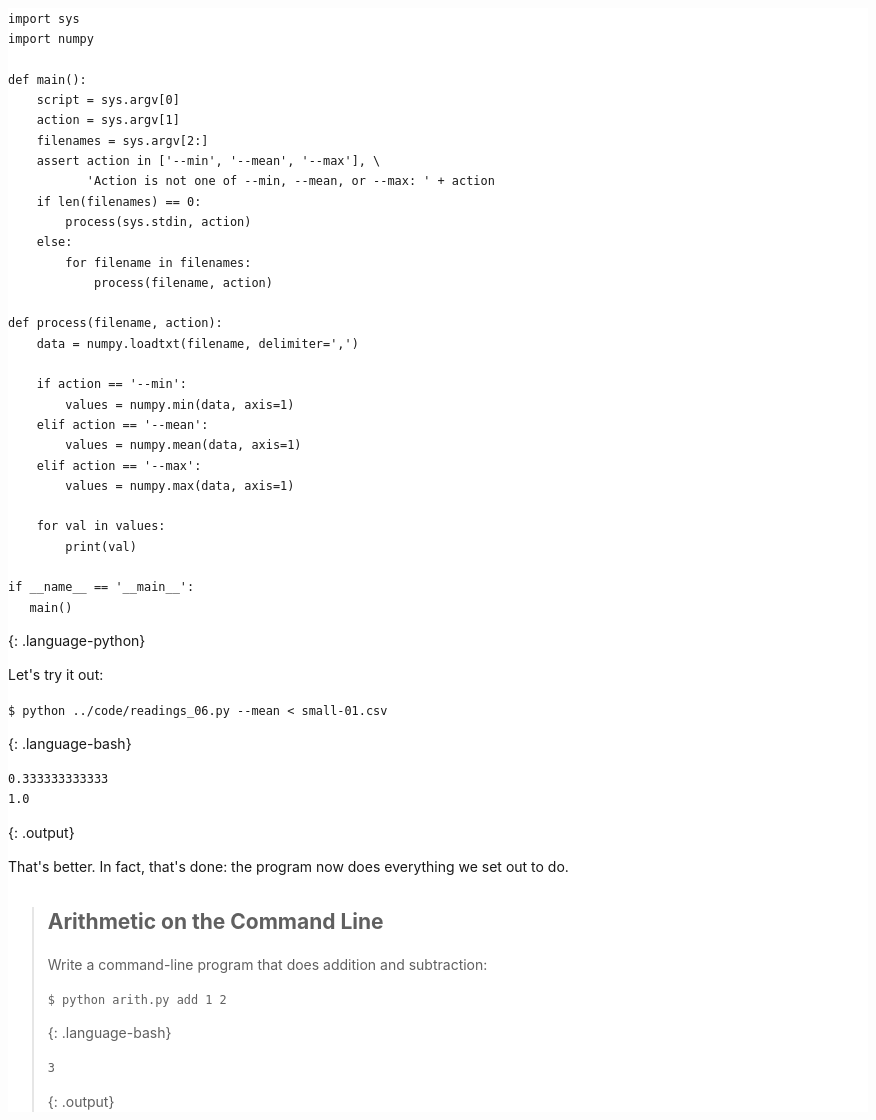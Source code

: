 ~~~
import sys
import numpy

def main():
    script = sys.argv[0]
    action = sys.argv[1]
    filenames = sys.argv[2:]
    assert action in ['--min', '--mean', '--max'], \
           'Action is not one of --min, --mean, or --max: ' + action
    if len(filenames) == 0:
        process(sys.stdin, action)
    else:
        for filename in filenames:
            process(filename, action)

def process(filename, action):
    data = numpy.loadtxt(filename, delimiter=',')

    if action == '--min':
        values = numpy.min(data, axis=1)
    elif action == '--mean':
        values = numpy.mean(data, axis=1)
    elif action == '--max':
        values = numpy.max(data, axis=1)

    for val in values:
        print(val)

if __name__ == '__main__':
   main()
~~~
{: .language-python}

Let's try it out:

~~~
$ python ../code/readings_06.py --mean < small-01.csv
~~~
{: .language-bash}

~~~
0.333333333333
1.0
~~~
{: .output}

That's better.
In fact,
that's done:
the program now does everything we set out to do.

> ## Arithmetic on the Command Line
>
> Write a command-line program that does addition and subtraction:
>
> ~~~
> $ python arith.py add 1 2
> ~~~
> {: .language-bash}
>
> ~~~
> 3
> ~~~
> {: .output}
>
> ~~~